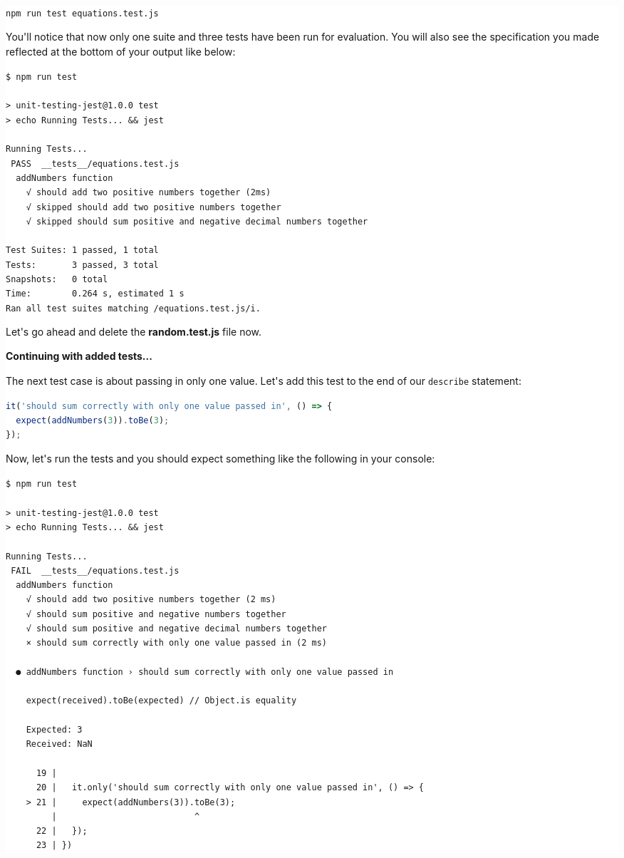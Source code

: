```Shell
npm run test equations.test.js
```

You'll notice that now only one suite and three tests have been run for evaluation. You will also see the specification you made reflected at the bottom of your output like below:

```Shell
$ npm run test

> unit-testing-jest@1.0.0 test
> echo Running Tests... && jest

Running Tests...
 PASS  __tests__/equations.test.js
  addNumbers function
    √ should add two positive numbers together (2ms)
    √ skipped should add two positive numbers together
    √ skipped should sum positive and negative decimal numbers together

Test Suites: 1 passed, 1 total
Tests:       3 passed, 3 total
Snapshots:   0 total
Time:        0.264 s, estimated 1 s
Ran all test suites matching /equations.test.js/i.
```

Let's go ahead and delete the **random.test.js** file now.

**Continuing with added tests...**

The next test case is about passing in only one value. Let's add this test to the end of our `describe` statement:

```JavaScript
it('should sum correctly with only one value passed in', () => {
  expect(addNumbers(3)).toBe(3);
});
```

Now, let's run the tests and you should expect something like the following in your console:

```Shell
$ npm run test

> unit-testing-jest@1.0.0 test
> echo Running Tests... && jest

Running Tests...
 FAIL  __tests__/equations.test.js
  addNumbers function
    √ should add two positive numbers together (2 ms)
    √ should sum positive and negative numbers together
    √ should sum positive and negative decimal numbers together
    × should sum correctly with only one value passed in (2 ms)

  ● addNumbers function › should sum correctly with only one value passed in
  
    expect(received).toBe(expected) // Object.is equality

    Expected: 3
    Received: NaN

      19 |
      20 |   it.only('should sum correctly with only one value passed in', () => {
    > 21 |     expect(addNumbers(3)).toBe(3);
         |                           ^
      22 |   });
      23 | })
```